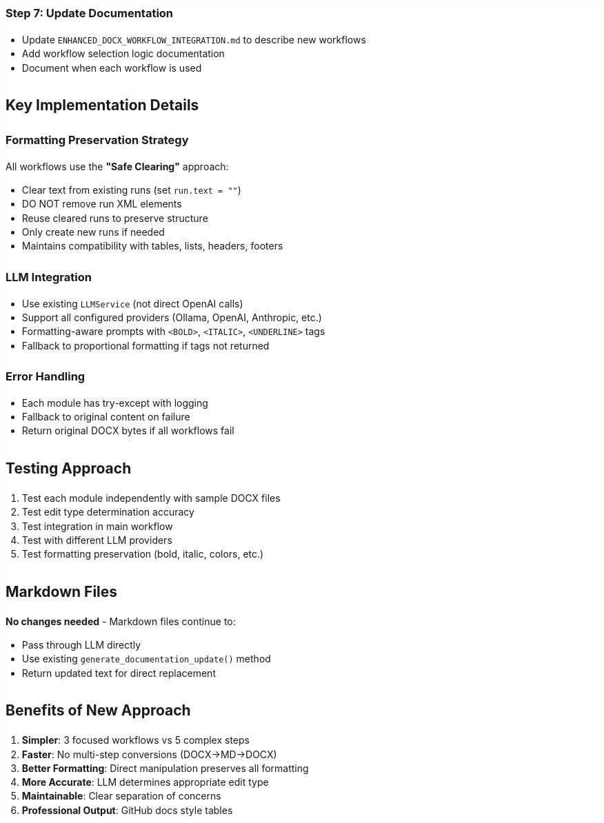 ### Step 7: Update Documentation

- Update `ENHANCED_DOCX_WORKFLOW_INTEGRATION.md` to describe new workflows
- Add workflow selection logic documentation
- Document when each workflow is used

## Key Implementation Details

### Formatting Preservation Strategy

All workflows use the **"Safe Clearing"** approach:

- Clear text from existing runs (set `run.text = ""`)
- DO NOT remove run XML elements
- Reuse cleared runs to preserve structure
- Only create new runs if needed
- Maintains compatibility with tables, lists, headers, footers

### LLM Integration

- Use existing `LLMService` (not direct OpenAI calls)
- Support all configured providers (Ollama, OpenAI, Anthropic, etc.)
- Formatting-aware prompts with `<BOLD>`, `<ITALIC>`, `<UNDERLINE>` tags
- Fallback to proportional formatting if tags not returned

### Error Handling

- Each module has try-except with logging
- Fallback to original content on failure
- Return original DOCX bytes if all workflows fail

## Testing Approach

1. Test each module independently with sample DOCX files
2. Test edit type determination accuracy
3. Test integration in main workflow
4. Test with different LLM providers
5. Test formatting preservation (bold, italic, colors, etc.)

## Markdown Files

**No changes needed** - Markdown files continue to:

- Pass through LLM directly
- Use existing `generate_documentation_update()` method
- Return updated text for direct replacement

## Benefits of New Approach

1. **Simpler**: 3 focused workflows vs 5 complex steps
2. **Faster**: No multi-step conversions (DOCX→MD→DOCX)
3. **Better Formatting**: Direct manipulation preserves all formatting
4. **More Accurate**: LLM determines appropriate edit type
5. **Maintainable**: Clear separation of concerns
6. **Professional Output**: GitHub docs style tables
